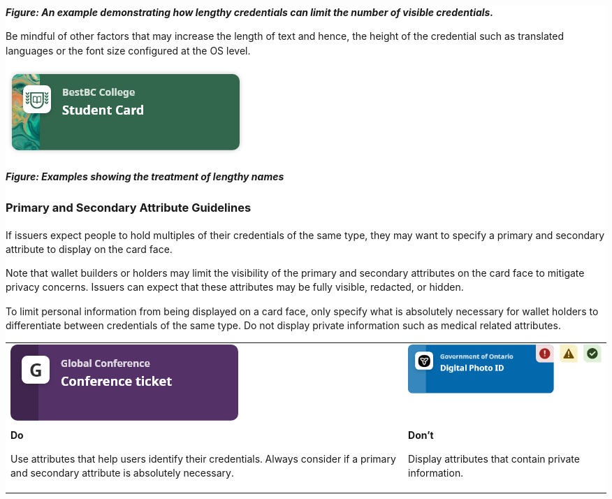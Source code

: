 
**_Figure: An example demonstrating how lengthy credentials can limit the number of visible credentials._**

Be mindful of other factors that may increase the length of text and hence, the height of the credential such as translated languages or the font size configured at the OS level.


![alt_text](images/image13.png "image_tooltip")


**_Figure: Examples showing the treatment of lengthy names_**


### Primary and Secondary Attribute Guidelines

If issuers expect people to hold multiples of their credentials of the same type, they may want to specify a primary and secondary attribute to display on the card face. 

Note that wallet builders or holders may limit the visibility of the primary and secondary attributes on the card face to mitigate privacy concerns. Issuers can expect that these attributes may be fully visible, redacted, or hidden.

To limit personal information from being displayed on a card face, only specify what is absolutely necessary for wallet holders to differentiate between credentials of the same type. Do not display private information such as medical related attributes.


<table>
  <tr>
   <td>
<img src="images/image14.png" width="" alt="alt_text" title="image_tooltip">

   </td>
   <td>
<img src="images/image15.png" width="" alt="alt_text" title="image_tooltip">

   </td>
  </tr>
  <tr>
   <td><strong>Do</strong>
<p>
Use attributes that help users identify their credentials. Always consider if a primary and secondary attribute is absolutely necessary.
   </td>
   <td><strong>Don’t</strong>
<p>
Display attributes that contain private information.
   </td>
  </tr>